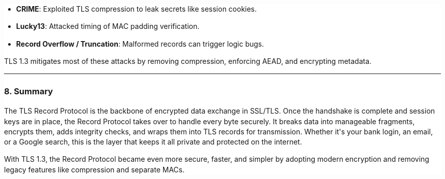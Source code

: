 - **CRIME**: Exploited TLS compression to leak secrets like session cookies.
    
- **Lucky13**: Attacked timing of MAC padding verification.
    
- **Record Overflow / Truncation**: Malformed records can trigger logic bugs.
    

TLS 1.3 mitigates most of these attacks by removing compression, enforcing AEAD, and encrypting metadata.

---

### **8. Summary**

The TLS Record Protocol is the backbone of encrypted data exchange in SSL/TLS. Once the handshake is complete and session keys are in place, the Record Protocol takes over to handle every byte securely. It breaks data into manageable fragments, encrypts them, adds integrity checks, and wraps them into TLS records for transmission. Whether it's your bank login, an email, or a Google search, this is the layer that keeps it all private and protected on the internet.

With TLS 1.3, the Record Protocol became even more secure, faster, and simpler by adopting modern encryption and removing legacy features like compression and separate MACs.
